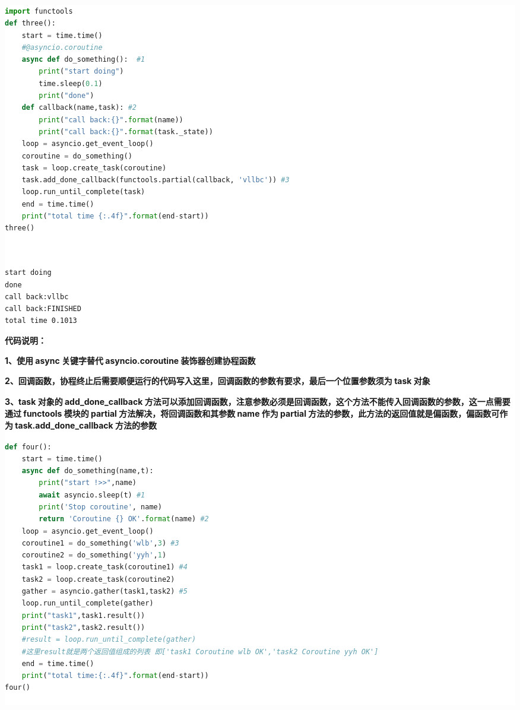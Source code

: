 
```python
import functools
def three():
    start = time.time()
    #@asyncio.coroutine
    async def do_something():  #1
        print("start doing")
        time.sleep(0.1)
        print("done")
    def callback(name,task): #2
        print("call back:{}".format(name))
        print("call back:{}".format(task._state))
    loop = asyncio.get_event_loop()
    coroutine = do_something()
    task = loop.create_task(coroutine)
    task.add_done_callback(functools.partial(callback, 'vllbc')) #3
    loop.run_until_complete(task)
    end = time.time()
    print("total time {:.4f}".format(end-start))
three()

    
```

    start doing
    done
    call back:vllbc
    call back:FINISHED
    total time 0.1013


**代码说明：**

**1、使用 async 关键字替代 asyncio.coroutine 装饰器创建协程函数**

**2、回调函数，协程终止后需要顺便运行的代码写入这里，回调函数的参数有要求，最后一个位置参数须为 task 对象**

**3、task 对象的 add_done_callback 方法可以添加回调函数，注意参数必须是回调函数，这个方法不能传入回调函数的参数，这一点需要通过 functools 模块的 partial 方法解决，将回调函数和其参数 name 作为 partial 方法的参数，此方法的返回值就是偏函数，偏函数可作为 task.add_done_callback 方法的参数**


```python
def four():
    start = time.time()
    async def do_something(name,t):
        print("start !>>",name)
        await asyncio.sleep(t) #1
        print('Stop coroutine', name)
        return 'Coroutine {} OK'.format(name) #2
    loop = asyncio.get_event_loop()
    coroutine1 = do_something('wlb',3) #3
    coroutine2 = do_something('yyh',1)
    task1 = loop.create_task(coroutine1) #4
    task2 = loop.create_task(coroutine2)
    gather = asyncio.gather(task1,task2) #5
    loop.run_until_complete(gather)
    print("task1",task1.result())
    print("task2",task2.result())
    #result = loop.run_until_complete(gather)
    #这里result就是两个返回值组成的列表 即['task1 Coroutine wlb OK','task2 Coroutine yyh OK']
    end = time.time()
    print("total time:{:.4f}".format(end-start))
four()
        
```
